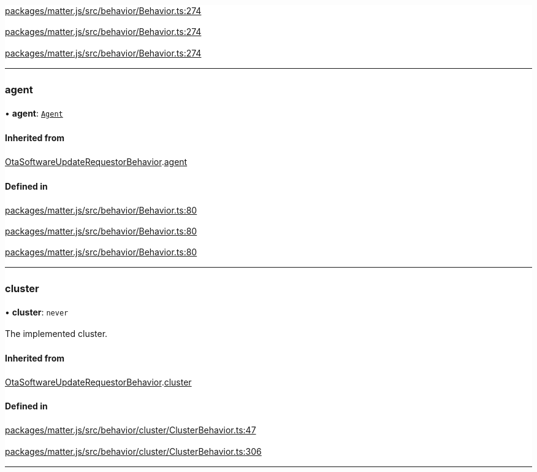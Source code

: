[packages/matter.js/src/behavior/Behavior.ts:274](https://github.com/project-chip/matter.js/blob/0c058ae17fdba4c0b89b8b13c309011d51782299/packages/matter.js/src/behavior/Behavior.ts#L274)

[packages/matter.js/src/behavior/Behavior.ts:274](https://github.com/project-chip/matter.js/blob/0c058ae17fdba4c0b89b8b13c309011d51782299/packages/matter.js/src/behavior/Behavior.ts#L274)

[packages/matter.js/src/behavior/Behavior.ts:274](https://github.com/project-chip/matter.js/blob/0c058ae17fdba4c0b89b8b13c309011d51782299/packages/matter.js/src/behavior/Behavior.ts#L274)

___

### agent

• **agent**: [`Agent`](endpoint_export.Agent-1.md)

#### Inherited from

[OtaSoftwareUpdateRequestorBehavior](../interfaces/behavior_definitions_ota_software_update_requestor_export.OtaSoftwareUpdateRequestorBehavior-1.md).[agent](../interfaces/behavior_definitions_ota_software_update_requestor_export.OtaSoftwareUpdateRequestorBehavior-1.md#agent)

#### Defined in

[packages/matter.js/src/behavior/Behavior.ts:80](https://github.com/project-chip/matter.js/blob/0c058ae17fdba4c0b89b8b13c309011d51782299/packages/matter.js/src/behavior/Behavior.ts#L80)

[packages/matter.js/src/behavior/Behavior.ts:80](https://github.com/project-chip/matter.js/blob/0c058ae17fdba4c0b89b8b13c309011d51782299/packages/matter.js/src/behavior/Behavior.ts#L80)

[packages/matter.js/src/behavior/Behavior.ts:80](https://github.com/project-chip/matter.js/blob/0c058ae17fdba4c0b89b8b13c309011d51782299/packages/matter.js/src/behavior/Behavior.ts#L80)

___

### cluster

• **cluster**: `never`

The implemented cluster.

#### Inherited from

[OtaSoftwareUpdateRequestorBehavior](../interfaces/behavior_definitions_ota_software_update_requestor_export.OtaSoftwareUpdateRequestorBehavior-1.md).[cluster](../interfaces/behavior_definitions_ota_software_update_requestor_export.OtaSoftwareUpdateRequestorBehavior-1.md#cluster)

#### Defined in

[packages/matter.js/src/behavior/cluster/ClusterBehavior.ts:47](https://github.com/project-chip/matter.js/blob/0c058ae17fdba4c0b89b8b13c309011d51782299/packages/matter.js/src/behavior/cluster/ClusterBehavior.ts#L47)

[packages/matter.js/src/behavior/cluster/ClusterBehavior.ts:306](https://github.com/project-chip/matter.js/blob/0c058ae17fdba4c0b89b8b13c309011d51782299/packages/matter.js/src/behavior/cluster/ClusterBehavior.ts#L306)

___
